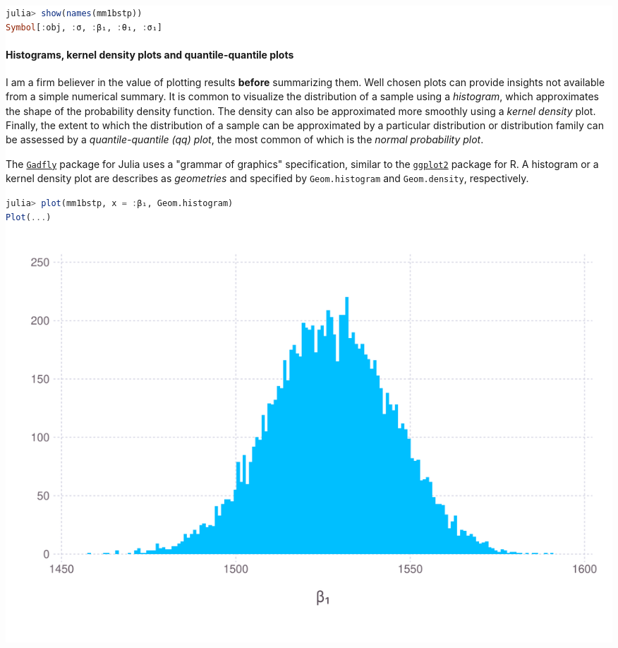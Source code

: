 
````julia
julia> show(names(mm1bstp))
Symbol[:obj, :σ, :β₁, :θ₁, :σ₁]
````





#### Histograms, kernel density plots and quantile-quantile plots

I am a firm believer in the value of plotting results **before** summarizing them.
Well chosen plots can provide insights not available from a simple numerical summary.
It is common to visualize the distribution of a sample using a *histogram*, which approximates the shape of the probability density function.
The density can also be approximated more smoothly using a *kernel density* plot.
Finally, the extent to which the distribution of a sample can be approximated by a particular distribution or distribution family can be assessed by a *quantile-quantile (qq) plot*, the most common of which is the *normal probability plot*.

The [`Gadfly`](https://github.com/GiovineItalia/Gadfly.jl) package for Julia uses a "grammar of graphics" specification, similar to the [`ggplot2`](http://ggplot2.org/) package for R.  A histogram or a kernel density plot are describes as *geometries* and specified by `Geom.histogram` and `Geom.density`, respectively.

````julia
julia> plot(mm1bstp, x = :β₁, Geom.histogram)
Plot(...)

````


![](./assets//SimpleLMM_44_1.svg)
